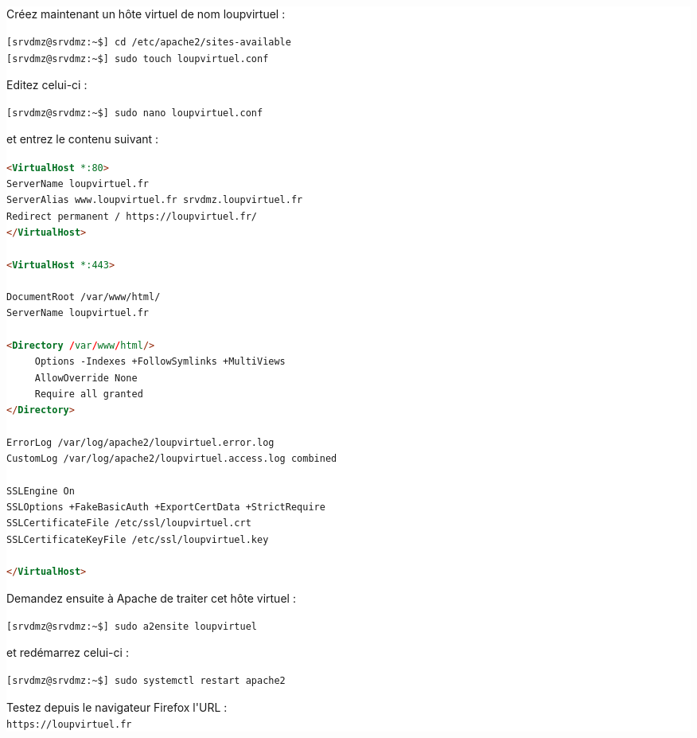 Créez maintenant un hôte virtuel de nom loupvirtuel :

```bash
[srvdmz@srvdmz:~$] cd /etc/apache2/sites-available
[srvdmz@srvdmz:~$] sudo touch loupvirtuel.conf    
```

Editez celui-ci :

```bash
[srvdmz@srvdmz:~$] sudo nano loupvirtuel.conf     
```

et entrez le contenu suivant :

```markdown
<VirtualHost *:80>
ServerName loupvirtuel.fr
ServerAlias www.loupvirtuel.fr srvdmz.loupvirtuel.fr
Redirect permanent / https://loupvirtuel.fr/
</VirtualHost>

<VirtualHost *:443>

DocumentRoot /var/www/html/
ServerName loupvirtuel.fr

<Directory /var/www/html/>
     Options -Indexes +FollowSymlinks +MultiViews
     AllowOverride None
     Require all granted
</Directory>

ErrorLog /var/log/apache2/loupvirtuel.error.log
CustomLog /var/log/apache2/loupvirtuel.access.log combined

SSLEngine On
SSLOptions +FakeBasicAuth +ExportCertData +StrictRequire
SSLCertificateFile /etc/ssl/loupvirtuel.crt
SSLCertificateKeyFile /etc/ssl/loupvirtuel.key

</VirtualHost>     
```

Demandez ensuite à Apache de traiter cet hôte virtuel :

```bash
[srvdmz@srvdmz:~$] sudo a2ensite loupvirtuel     
```

et redémarrez celui-ci :

```bash
[srvdmz@srvdmz:~$] sudo systemctl restart apache2     
```

Testez depuis le navigateur Firefox l'URL :  
`https://loupvirtuel.fr`
